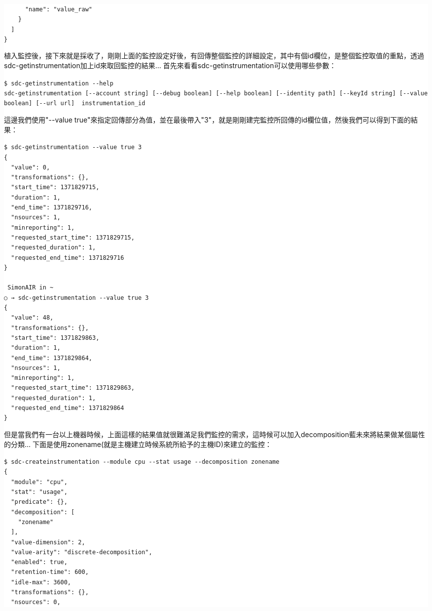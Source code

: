 ```
      "name": "value_raw"
    }
  ]
}
```

植入監控後，接下來就是採收了，剛剛上面的監控設定好後，有回傳整個監控的詳細設定，其中有個id欄位，是整個監控取值的重點，透過sdc-getinstrumentation加上id來取回監控的結果…
首先來看看sdc-getinstrumentation可以使用哪些參數：

```
$ sdc-getinstrumentation --help
sdc-getinstrumentation [--account string] [--debug boolean] [--help boolean] [--identity path] [--keyId string] [--value boolean] [--url url]  instrumentation_id
```

這邊我們使用"--value true"來指定回傳部分為值，並在最後帶入"3"，就是剛剛建完監控所回傳的id欄位值，然後我們可以得到下面的結果：

```
$ sdc-getinstrumentation --value true 3
{
  "value": 0,
  "transformations": {},
  "start_time": 1371829715,
  "duration": 1,
  "end_time": 1371829716,
  "nsources": 1,
  "minreporting": 1,
  "requested_start_time": 1371829715,
  "requested_duration": 1,
  "requested_end_time": 1371829716
}

 SimonAIR in ~
○ → sdc-getinstrumentation --value true 3
{
  "value": 48,
  "transformations": {},
  "start_time": 1371829863,
  "duration": 1,
  "end_time": 1371829864,
  "nsources": 1,
  "minreporting": 1,
  "requested_start_time": 1371829863,
  "requested_duration": 1,
  "requested_end_time": 1371829864
}
```

但是當我們有一台以上機器時候，上面這樣的結果值就很難滿足我們監控的需求，這時候可以加入decomposition藍未來將結果做某個屬性的分類… 下面是使用zonename(就是主機建立時候系統所給予的主機ID)來建立的監控：

```
$ sdc-createinstrumentation --module cpu --stat usage --decomposition zonename
{
  "module": "cpu",
  "stat": "usage",
  "predicate": {},
  "decomposition": [
    "zonename"
  ],
  "value-dimension": 2,
  "value-arity": "discrete-decomposition",
  "enabled": true,
  "retention-time": 600,
  "idle-max": 3600,
  "transformations": {},
  "nsources": 0,
```
